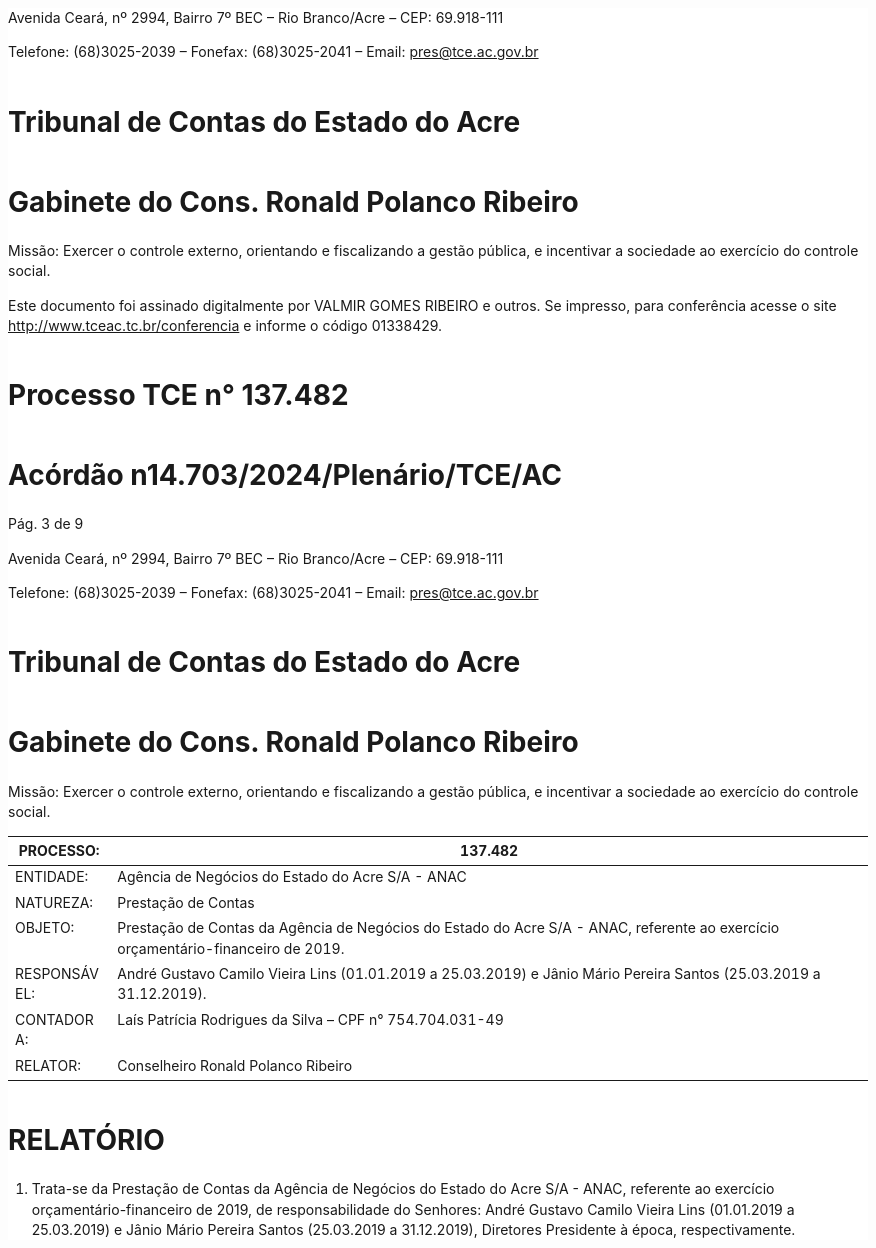 Avenida Ceará, nº 2994, Bairro 7º BEC – Rio Branco/Acre – CEP: 69.918-111

Telefone: (68)3025-2039 – Fonefax: (68)3025-2041 – Email: pres@tce.ac.gov.br

# Tribunal de Contas do Estado do Acre

# Gabinete do Cons. Ronald Polanco Ribeiro

Missão: Exercer o controle externo, orientando e fiscalizando a gestão pública, e incentivar a sociedade ao exercício do controle social.

Este documento foi assinado digitalmente por VALMIR GOMES RIBEIRO e outros. Se impresso, para conferência acesse o site http://www.tceac.tc.br/conferencia e informe o código 01338429.

# Processo TCE n° 137.482

# Acórdão n14.703/2024/Plenário/TCE/AC

Pág. 3 de 9

Avenida Ceará, nº 2994, Bairro 7º BEC – Rio Branco/Acre – CEP: 69.918-111

Telefone: (68)3025-2039 – Fonefax: (68)3025-2041 – Email: pres@tce.ac.gov.br

# Tribunal de Contas do Estado do Acre

# Gabinete do Cons. Ronald Polanco Ribeiro

Missão: Exercer o controle externo, orientando e fiscalizando a gestão pública, e incentivar a sociedade ao exercício do controle social.

|PROCESSO:|137.482|
|---|---|
|ENTIDADE:|Agência de Negócios do Estado do Acre S/A - ANAC|
|NATUREZA:|Prestação de Contas|
|OBJETO:|Prestação de Contas da Agência de Negócios do Estado do Acre S/A - ANAC, referente ao exercício orçamentário-financeiro de 2019.|
|RESPONSÁVEL:|André Gustavo Camilo Vieira Lins (01.01.2019 a 25.03.2019) e Jânio Mário Pereira Santos (25.03.2019 a 31.12.2019).|
|CONTADORA:|Laís Patrícia Rodrigues da Silva – CPF n° 754.704.031-49|
|RELATOR:|Conselheiro Ronald Polanco Ribeiro|

# RELATÓRIO

1. Trata-se da Prestação de Contas da Agência de Negócios do Estado do Acre S/A - ANAC, referente ao exercício orçamentário-financeiro de 2019, de responsabilidade do Senhores: André Gustavo Camilo Vieira Lins (01.01.2019 a 25.03.2019) e Jânio Mário Pereira Santos (25.03.2019 a 31.12.2019), Diretores Presidente à época, respectivamente.
